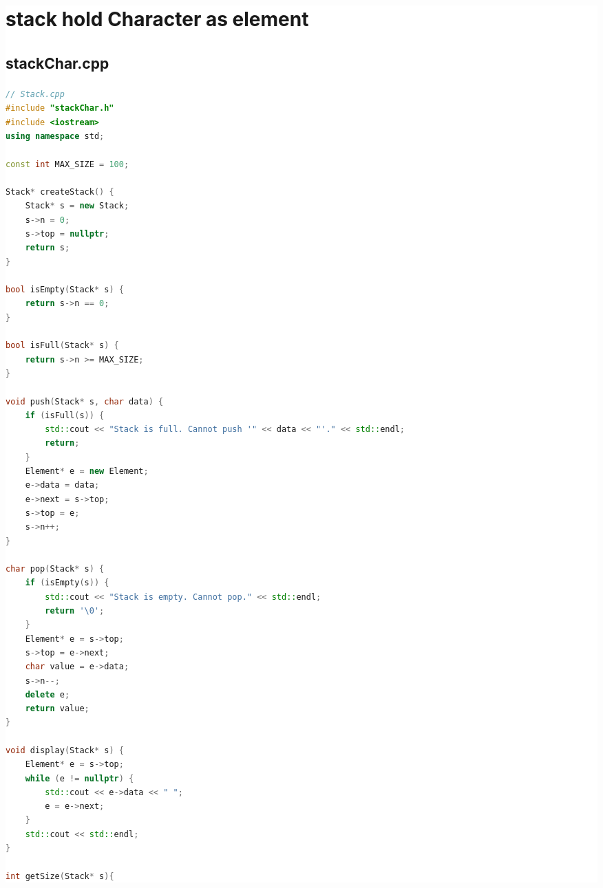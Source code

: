 # stack hold Character as element

## stackChar.cpp

```C++
// Stack.cpp
#include "stackChar.h"
#include <iostream>
using namespace std;

const int MAX_SIZE = 100;

Stack* createStack() {
    Stack* s = new Stack;
    s->n = 0;
    s->top = nullptr;
    return s;
}

bool isEmpty(Stack* s) {
    return s->n == 0;
}

bool isFull(Stack* s) {
    return s->n >= MAX_SIZE;
}

void push(Stack* s, char data) {
    if (isFull(s)) {
        std::cout << "Stack is full. Cannot push '" << data << "'." << std::endl;
        return;
    }
    Element* e = new Element;
    e->data = data;
    e->next = s->top;
    s->top = e;
    s->n++;
}

char pop(Stack* s) {
    if (isEmpty(s)) {
        std::cout << "Stack is empty. Cannot pop." << std::endl;
        return '\0';
    }
    Element* e = s->top;
    s->top = e->next;
    char value = e->data;
    s->n--;
    delete e;
    return value;
}

void display(Stack* s) {
    Element* e = s->top;
    while (e != nullptr) {
        std::cout << e->data << " ";
        e = e->next;
    }
    std::cout << std::endl;
}

int getSize(Stack* s){
```